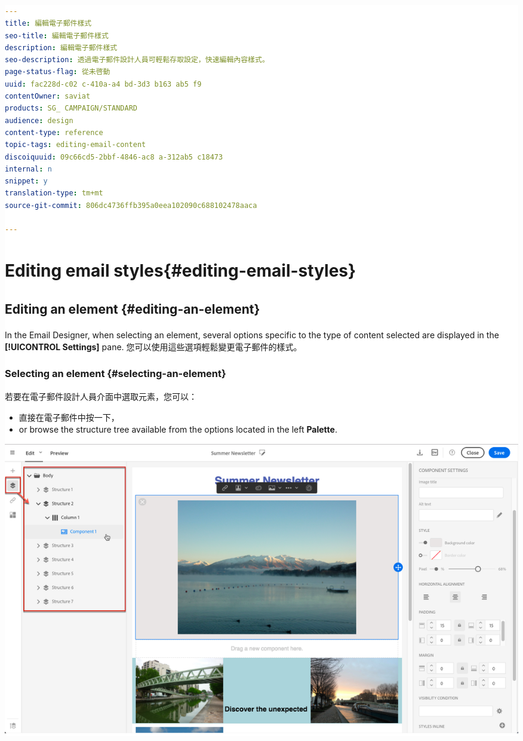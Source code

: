 ```yaml
---
title: 編輯電子郵件樣式
seo-title: 編輯電子郵件樣式
description: 編輯電子郵件樣式
seo-description: 透過電子郵件設計人員可輕鬆存取設定，快速編輯內容樣式。
page-status-flag: 從未啓動
uuid: fac228d-c02 c-410a-a4 bd-3d3 b163 ab5 f9
contentOwner: saviat
products: SG_ CAMPAIGN/STANDARD
audience: design
content-type: reference
topic-tags: editing-email-content
discoiquuid: 09c66cd5-2bbf-4846-ac8 a-312ab5 c18473
internal: n
snippet: y
translation-type: tm+mt
source-git-commit: 806dc4736ffb395a0eea102090c688102478aaca

---
```



# Editing email styles{#editing-email-styles}

## Editing an element {#editing-an-element}

In the Email Designer, when selecting an element, several options specific to the type of content selected are displayed in the **[!UICONTROL Settings]** pane. 您可以使用這些選項輕鬆變更電子郵件的樣式。

### Selecting an element {#selecting-an-element}

若要在電子郵件設計人員介面中選取元素，您可以：

* 直接在電子郵件中按一下，
* or browse the structure tree available from the options located in the left **Palette**.

![](assets/des_tree_structure.png)
